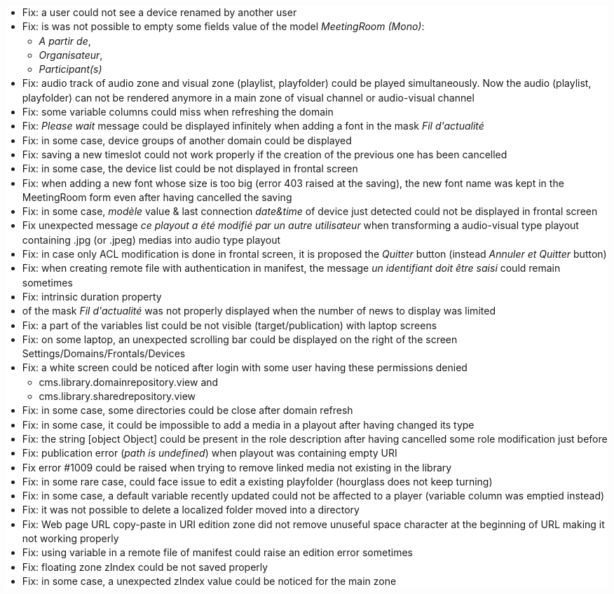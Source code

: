 - Fix: a user could not see a device renamed by another user
- Fix: is was not possible to empty some fields value of the model *MeetingRoom (Mono)*: 
	- *A partir de*, 
	- *Organisateur*, 
	- *Participant(s)*
- Fix: audio track of audio zone and visual zone (playlist, playfolder) could be played simultaneously. Now the audio (playlist, playfolder) can not be rendered anymore in a main zone of visual channel or audio-visual channel 
- Fix: some variable columns could miss when refreshing the domain
- Fix: *Please wait* message could be displayed infinitely when adding a font in the mask *Fil d'actualité*
- Fix: in some case, device groups of another domain could be displayed
- Fix: saving a new timeslot could not work properly if the creation of the previous one has been cancelled
- Fix: in some case, the device list could be not displayed in frontal screen
- Fix: when adding a new font whose size is too big (error 403 raised at the saving), the new font name was kept in the MeetingRoom form even after having cancelled the saving 
- Fix: in some case, *modèle* value & last connection *date&time* of device just detected could not be displayed in frontal screen      
- Fix unexpected message *ce playout a été modifié par un autre utilisateur* when transforming a audio-visual type playout containing .jpg (or .jpeg) medias into audio type playout
- Fix: in case only ACL modification is done in frontal screen, it is proposed the *Quitter* button (instead *Annuler et Quitter* button) 
- Fix: when creating remote file with authentication in manifest, the message *un identifiant doit être saisi* could remain sometimes
- Fix: intrinsic duration property
-  of the mask *Fil d'actualité* was not properly displayed when the number of news to display was limited
- Fix: a part of the variables list could be not visible (target/publication) with laptop screens
- Fix: on some laptop, an unexpected scrolling bar could be displayed on the right of the screen Settings/Domains/Frontals/Devices
- Fix: a white screen could be noticed after login with some user having these permissions denied 
	- cms.library.domainrepository.view and 
	- cms.library.sharedrepository.view
- Fix: in some case, some directories could be close after domain refresh
- Fix: in some case, it could be impossible to add a media in a playout after having changed its  type 
- Fix: the string [object Object] could be present in the role description after having cancelled some role modification just before
- Fix: publication error (*path is undefined*) when playout was containing empty URI
- Fix error #1009 could be raised when trying to remove linked media not existing in the library
- Fix: in some rare case, could face issue to edit a existing playfolder (hourglass does not keep turning) 
- Fix: in some case, a default variable recently updated could not be affected to a player (variable column was emptied instead)
- Fix: it was not possible to delete a localized folder moved into a directory
- Fix: Web page URL copy-paste in URI edition zone did not remove unuseful space character at the beginning of URL making it not working properly
- Fix: using variable in a remote file of manifest could raise an edition error sometimes
- Fix: floating zone zIndex could be not saved properly
- Fix: in some case, a unexpected zIndex value could be noticed for the main zone
